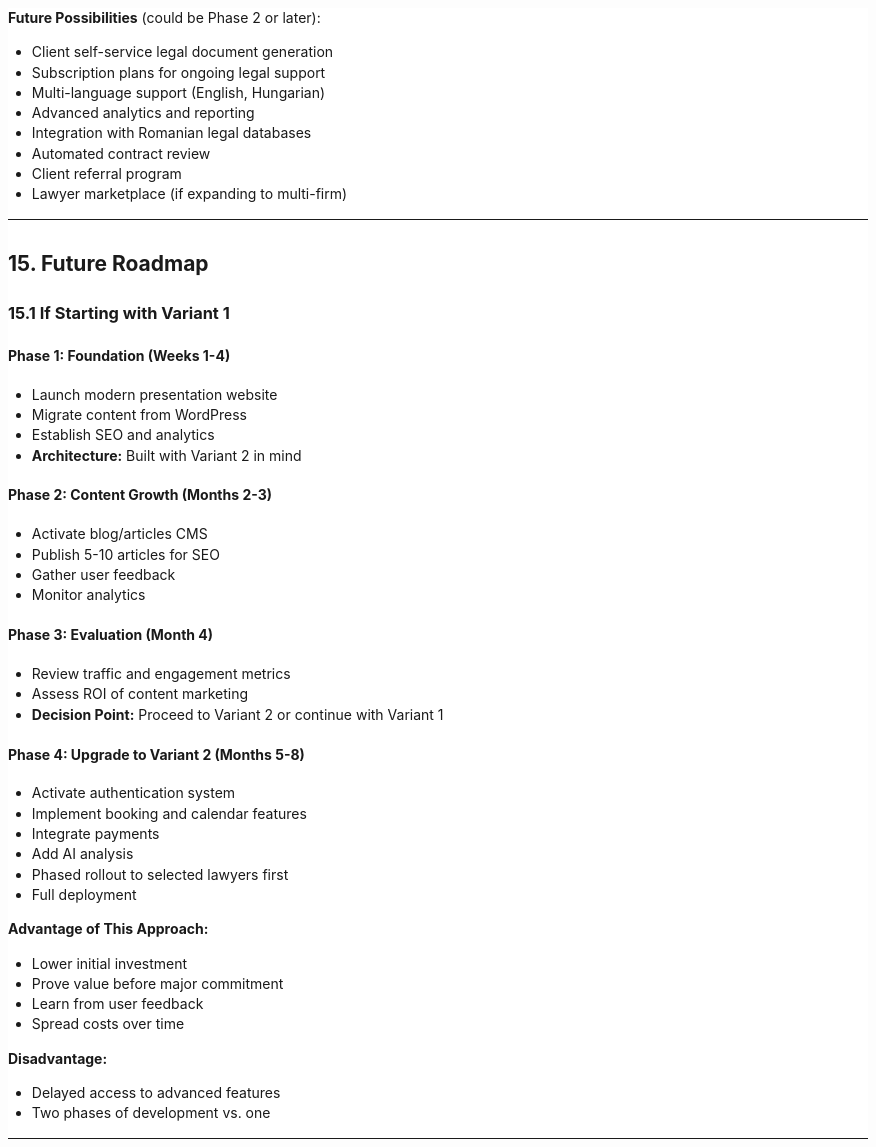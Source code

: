 **Future Possibilities** (could be Phase 2 or later):
- Client self-service legal document generation
- Subscription plans for ongoing legal support
- Multi-language support (English, Hungarian)
- Advanced analytics and reporting
- Integration with Romanian legal databases
- Automated contract review
- Client referral program
- Lawyer marketplace (if expanding to multi-firm)

---

## 15. Future Roadmap

### 15.1 If Starting with Variant 1

#### Phase 1: Foundation (Weeks 1-4)
- Launch modern presentation website
- Migrate content from WordPress
- Establish SEO and analytics
- **Architecture:** Built with Variant 2 in mind

#### Phase 2: Content Growth (Months 2-3)
- Activate blog/articles CMS
- Publish 5-10 articles for SEO
- Gather user feedback
- Monitor analytics

#### Phase 3: Evaluation (Month 4)
- Review traffic and engagement metrics
- Assess ROI of content marketing
- **Decision Point:** Proceed to Variant 2 or continue with Variant 1

#### Phase 4: Upgrade to Variant 2 (Months 5-8)
- Activate authentication system
- Implement booking and calendar features
- Integrate payments
- Add AI analysis
- Phased rollout to selected lawyers first
- Full deployment

**Advantage of This Approach:**
- Lower initial investment
- Prove value before major commitment
- Learn from user feedback
- Spread costs over time

**Disadvantage:**
- Delayed access to advanced features
- Two phases of development vs. one

---
